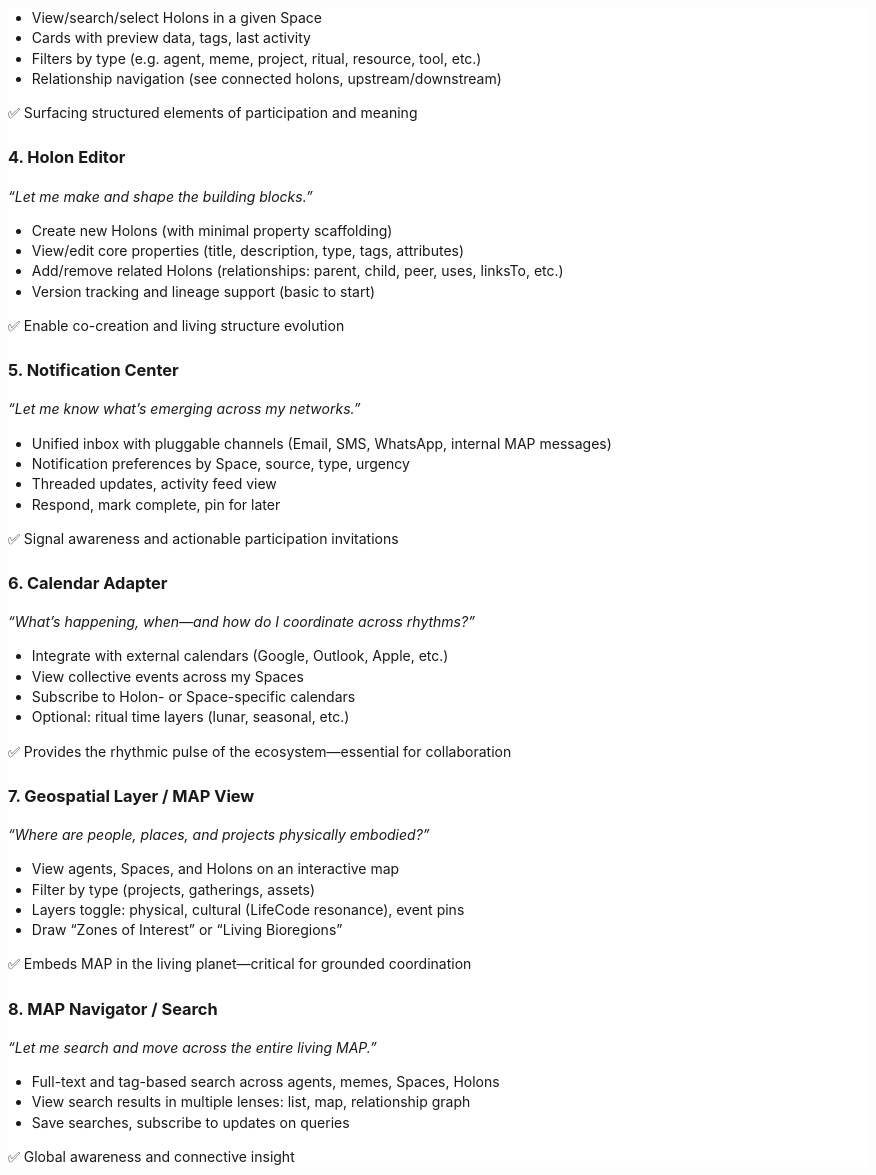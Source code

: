 - View/search/select Holons in a given Space
- Cards with preview data, tags, last activity
- Filters by type (e.g. agent, meme, project, ritual, resource, tool, etc.)
- Relationship navigation (see connected holons, upstream/downstream)

✅ Surfacing structured elements of participation and meaning

### 4. Holon Editor
_“Let me make and shape the building blocks.”_

- Create new Holons (with minimal property scaffolding)
- View/edit core properties (title, description, type, tags, attributes)
- Add/remove related Holons (relationships: parent, child, peer, uses, linksTo, etc.)
- Version tracking and lineage support (basic to start)

✅ Enable co-creation and living structure evolution

### 5. Notification Center
_“Let me know what’s emerging across my networks.”_

- Unified inbox with pluggable channels (Email, SMS, WhatsApp, internal MAP messages)
- Notification preferences by Space, source, type, urgency
- Threaded updates, activity feed view
- Respond, mark complete, pin for later

✅ Signal awareness and actionable participation invitations

### 6. Calendar Adapter
_“What’s happening, when—and how do I coordinate across rhythms?”_

- Integrate with external calendars (Google, Outlook, Apple, etc.)
- View collective events across my Spaces
- Subscribe to Holon- or Space-specific calendars
- Optional: ritual time layers (lunar, seasonal, etc.)

✅ Provides the rhythmic pulse of the ecosystem—essential for collaboration

### 7. Geospatial Layer / MAP View
_“Where are people, places, and projects physically embodied?”_

- View agents, Spaces, and Holons on an interactive map
- Filter by type (projects, gatherings, assets)
- Layers toggle: physical, cultural (LifeCode resonance), event pins
- Draw “Zones of Interest” or “Living Bioregions”

✅ Embeds MAP in the living planet—critical for grounded coordination

### 8. MAP Navigator / Search
_“Let me search and move across the entire living MAP.”_

- Full-text and tag-based search across agents, memes, Spaces, Holons
- View search results in multiple lenses: list, map, relationship graph
- Save searches, subscribe to updates on queries

✅ Global awareness and connective insight
